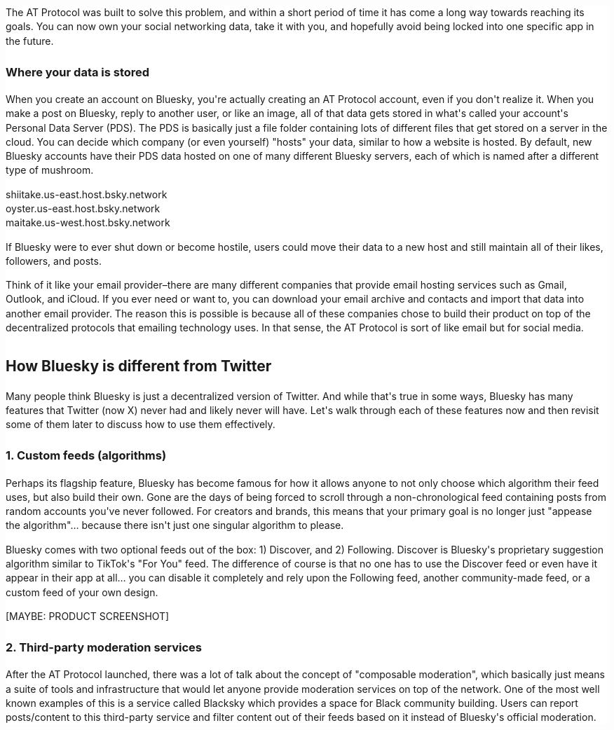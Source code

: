 The AT Protocol was built to solve this problem, and within a short period of time it has come a long way towards reaching its goals. You can now own your social networking data, take it with you, and hopefully avoid being locked into one specific app in the future.

### **Where your data is stored**

When you create an account on Bluesky, you're actually creating an AT Protocol account, even if you don't realize it. When you make a post on Bluesky, reply to another user, or like an image, all of that data gets stored in what's called your account's Personal Data Server (PDS). The PDS is basically just a file folder containing lots of different files that get stored on a server in the cloud. You can decide which company (or even yourself) "hosts" your data, similar to how a website is hosted. By default, new Bluesky accounts have their PDS data hosted on one of many different Bluesky servers, each of which is named after a different type of mushroom.

shiitake.us-east.host.bsky.network  
oyster.us-east.host.bsky.network  
maitake.us-west.host.bsky.network

If Bluesky were to ever shut down or become hostile, users could move their data to a new host and still maintain all of their likes, followers, and posts. 

Think of it like your email provider–there are many different companies that provide email hosting services such as Gmail, Outlook, and iCloud. If you ever need or want to, you can download your email archive and contacts and import that data into another email provider. The reason this is possible is because all of these companies chose to build their product on top of the decentralized protocols that emailing technology uses. In that sense, the AT Protocol is sort of like email but for social media.

## **How Bluesky is different from Twitter**

Many people think Bluesky is just a decentralized version of Twitter. And while that's true in some ways, Bluesky has many features that Twitter (now X) never had and likely never will have. Let's walk through each of these features now and then revisit some of them later to discuss how to use them effectively.

### 1. Custom feeds (algorithms)

Perhaps its flagship feature, Bluesky has become famous for how it allows anyone to not only choose which algorithm their feed uses, but also build their own. Gone are the days of being forced to scroll through a non-chronological feed containing posts from random accounts you've never followed. For creators and brands, this means that your primary goal is no longer just "appease the algorithm"… because there isn't just one singular algorithm to please.

Bluesky comes with two optional feeds out of the box: 1) Discover, and 2) Following. Discover is Bluesky's proprietary suggestion algorithm similar to TikTok's "For You" feed. The difference of course is that no one has to use the Discover feed or even have it appear in their app at all… you can disable it completely and rely upon the Following feed, another community-made feed, or a custom feed of your own design.

[MAYBE: PRODUCT SCREENSHOT]

### 2. Third-party moderation services

After the AT Protocol launched, there was a lot of talk about the concept of "composable moderation", which basically just means a suite of tools and infrastructure that would let anyone provide moderation services on top of the network. One of the most well known examples of this is a service called Blacksky which provides a space for Black community building. Users can report posts/content to this third-party service and filter content out of their feeds based on it instead of Bluesky's official moderation.
